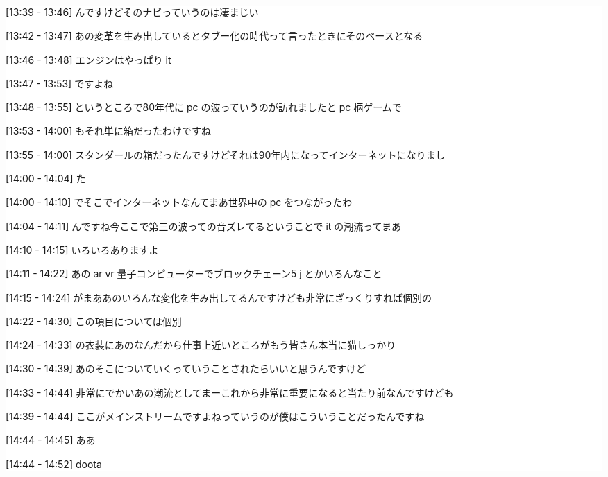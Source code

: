 [13:39 - 13:46]
んですけどそのナビっていうのは凄まじい

[13:42 - 13:47]
あの変革を生み出しているとタブー化の時代って言ったときにそのベースとなる

[13:46 - 13:48]
エンジンはやっぱり it

[13:47 - 13:53]
ですよね

[13:48 - 13:55]
というところで80年代に pc の波っていうのが訪れましたと pc 柄ゲームで

[13:53 - 14:00]
もそれ単に箱だったわけですね

[13:55 - 14:00]
スタンダールの箱だったんですけどそれは90年内になってインターネットになりまし

[14:00 - 14:04]
た

[14:00 - 14:10]
でそこでインターネットなんてまあ世界中の pc をつながったわ

[14:04 - 14:11]
んですね今ここで第三の波っての音ズレてるということで it の潮流ってまあ

[14:10 - 14:15]
いろいろありますよ

[14:11 - 14:22]
あの ar vr 量子コンピューターでブロックチェーン5 j とかいろんなこと

[14:15 - 14:24]
がまああのいろんな変化を生み出してるんですけども非常にざっくりすれば個別の

[14:22 - 14:30]
この項目については個別

[14:24 - 14:33]
の衣装にあのなんだから仕事上近いところがもう皆さん本当に猫しっかり

[14:30 - 14:39]
あのそこについていくっていうことされたらいいと思うんですけど

[14:33 - 14:44]
非常にでかいあの潮流としてまーこれから非常に重要になると当たり前なんですけども

[14:39 - 14:44]
ここがメインストリームですよねっていうのが僕はこういうことだったんですね

[14:44 - 14:45]
ああ

[14:44 - 14:52]
doota
